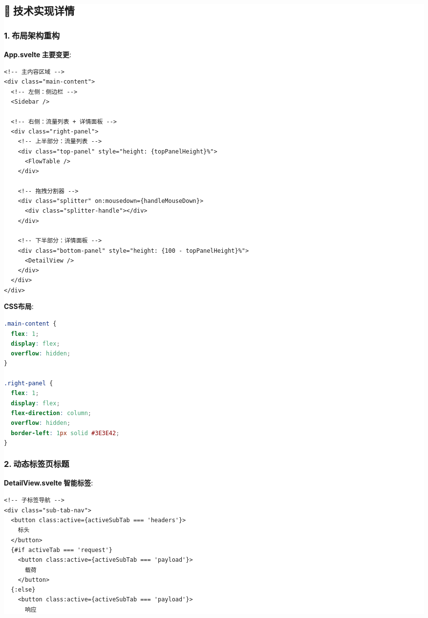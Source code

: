 ## 🔧 技术实现详情

### 1. 布局架构重构

**App.svelte 主要变更**:
```svelte
<!-- 主内容区域 -->
<div class="main-content">
  <!-- 左侧：侧边栏 -->
  <Sidebar />
  
  <!-- 右侧：流量列表 + 详情面板 -->
  <div class="right-panel">
    <!-- 上半部分：流量列表 -->
    <div class="top-panel" style="height: {topPanelHeight}%">
      <FlowTable />
    </div>

    <!-- 拖拽分割器 -->
    <div class="splitter" on:mousedown={handleMouseDown}>
      <div class="splitter-handle"></div>
    </div>

    <!-- 下半部分：详情面板 -->
    <div class="bottom-panel" style="height: {100 - topPanelHeight}%">
      <DetailView />
    </div>
  </div>
</div>
```

**CSS布局**:
```css
.main-content {
  flex: 1;
  display: flex;
  overflow: hidden;
}

.right-panel {
  flex: 1;
  display: flex;
  flex-direction: column;
  overflow: hidden;
  border-left: 1px solid #3E3E42;
}
```

### 2. 动态标签页标题

**DetailView.svelte 智能标签**:
```svelte
<!-- 子标签导航 -->
<div class="sub-tab-nav">
  <button class:active={activeSubTab === 'headers'}>
    标头
  </button>
  {#if activeTab === 'request'}
    <button class:active={activeSubTab === 'payload'}>
      载荷
    </button>
  {:else}
    <button class:active={activeSubTab === 'payload'}>
      响应
```